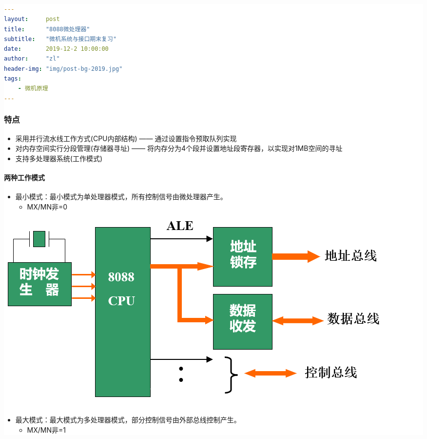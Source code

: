 ```yaml
---
layout:     post
title:      "8088微处理器"
subtitle:   "微机系统与接口期末复习"
date:       2019-12-2 10:00:00
author:     "zl"
header-img: "img/post-bg-2019.jpg"
tags:
    - 微机原理
---
```


### 特点

- 采用并行流水线工作方式(CPU内部结构)
   —— 通过设置指令预取队列实现
- 对内存空间实行分段管理(存储器寻址)
   —— 将内存分为4个段并设置地址段寄存器，以实现对1MB空间的寻址
- 支持多处理器系统(工作模式)

#### 两种工作模式
- 最小模式：最小模式为单处理器模式，所有控制信号由微处理器产生。
  - MX/MN非=0
  

![avatar](/img/in-post/2019-12-23-weiji/12-23-weij.PNG)


- 最大模式：最大模式为多处理器模式，部分控制信号由外部总线控制产生。
  - MX/MN非=1
